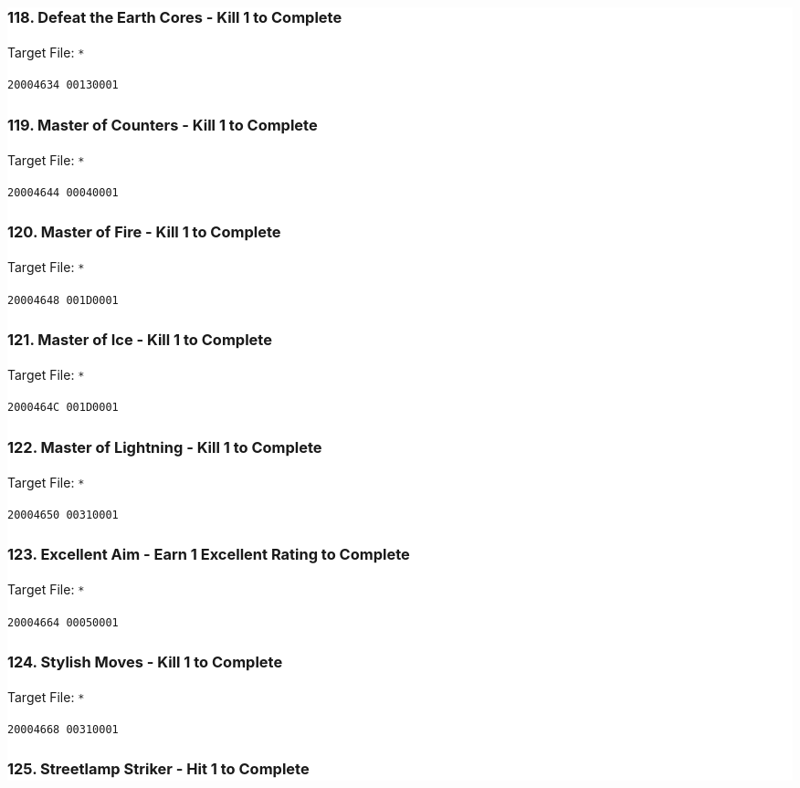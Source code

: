 ### 118. Defeat the Earth Cores - Kill 1 to Complete

Target File: `*`

```
20004634 00130001
```

### 119. Master of Counters - Kill 1 to Complete

Target File: `*`

```
20004644 00040001
```

### 120. Master of Fire - Kill 1 to Complete

Target File: `*`

```
20004648 001D0001
```

### 121. Master of Ice - Kill 1 to Complete

Target File: `*`

```
2000464C 001D0001
```

### 122. Master of Lightning - Kill 1 to Complete

Target File: `*`

```
20004650 00310001
```

### 123. Excellent Aim - Earn 1 Excellent Rating to Complete

Target File: `*`

```
20004664 00050001
```

### 124. Stylish Moves - Kill 1 to Complete

Target File: `*`

```
20004668 00310001
```

### 125. Streetlamp Striker - Hit 1 to Complete
